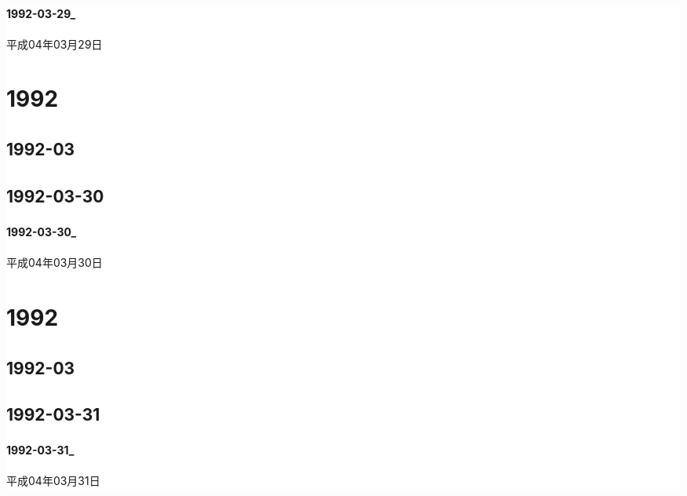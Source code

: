 #### 1992-03-29_

平成04年03月29日


# 1992

## 1992-03

## 1992-03-30

#### 1992-03-30_

平成04年03月30日


# 1992

## 1992-03

## 1992-03-31

#### 1992-03-31_

平成04年03月31日

